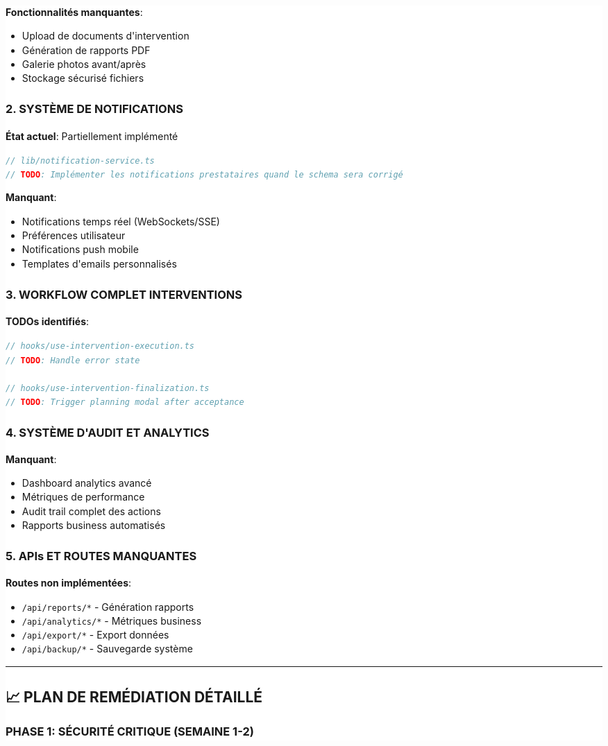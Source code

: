 **Fonctionnalités manquantes**:
- Upload de documents d'intervention
- Génération de rapports PDF
- Galerie photos avant/après
- Stockage sécurisé fichiers

### 2. SYSTÈME DE NOTIFICATIONS

**État actuel**: Partiellement implémenté
```typescript
// lib/notification-service.ts
// TODO: Implémenter les notifications prestataires quand le schema sera corrigé
```

**Manquant**:
- Notifications temps réel (WebSockets/SSE)
- Préférences utilisateur
- Notifications push mobile
- Templates d'emails personnalisés

### 3. WORKFLOW COMPLET INTERVENTIONS

**TODOs identifiés**:
```typescript
// hooks/use-intervention-execution.ts
// TODO: Handle error state

// hooks/use-intervention-finalization.ts
// TODO: Trigger planning modal after acceptance
```

### 4. SYSTÈME D'AUDIT ET ANALYTICS

**Manquant**:
- Dashboard analytics avancé
- Métriques de performance
- Audit trail complet des actions
- Rapports business automatisés

### 5. APIs ET ROUTES MANQUANTES

**Routes non implémentées**:
- `/api/reports/*` - Génération rapports
- `/api/analytics/*` - Métriques business
- `/api/export/*` - Export données
- `/api/backup/*` - Sauvegarde système

---

## 📈 PLAN DE REMÉDIATION DÉTAILLÉ

### PHASE 1: SÉCURITÉ CRITIQUE (SEMAINE 1-2)
